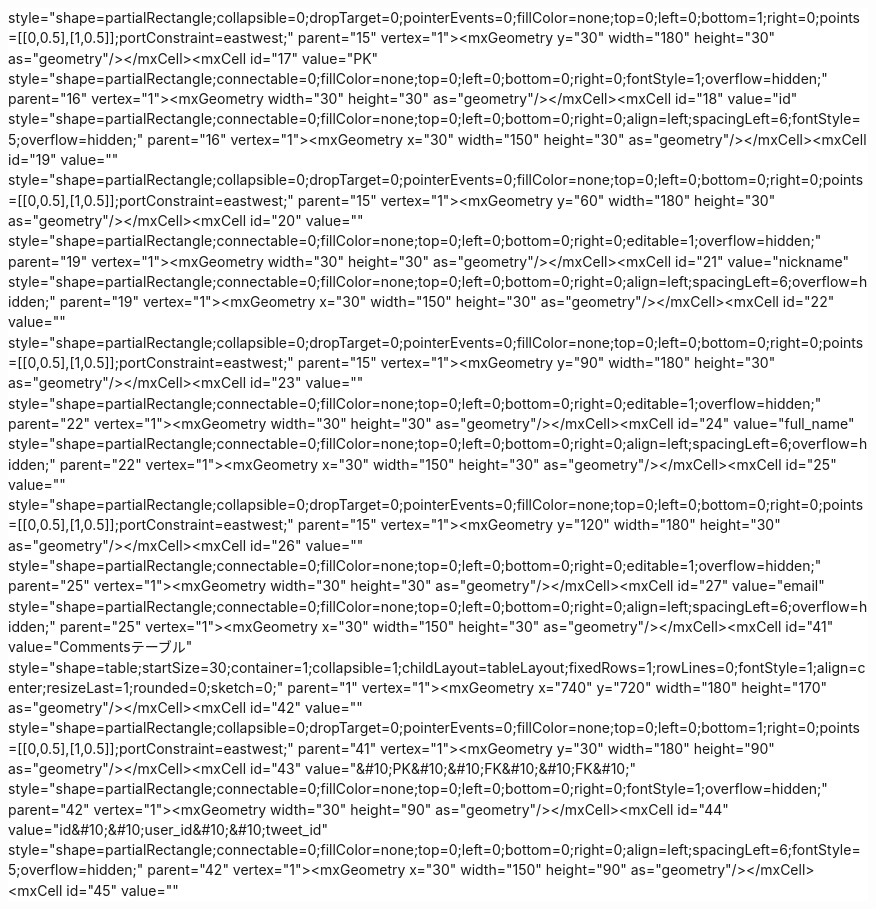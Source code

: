 style=&quot;shape=partialRectangle;collapsible=0;dropTarget=0;pointerEvents=0;fillColor=none;top=0;left=0;bottom=1;right=0;points=[[0,0.5],[1,0.5]];portConstraint=eastwest;&quot; parent=&quot;15&quot; vertex=&quot;1&quot;&gt;&lt;mxGeometry y=&quot;30&quot; width=&quot;180&quot; height=&quot;30&quot; as=&quot;geometry&quot;/&gt;&lt;/mxCell&gt;&lt;mxCell id=&quot;17&quot; value=&quot;PK&quot; style=&quot;shape=partialRectangle;connectable=0;fillColor=none;top=0;left=0;bottom=0;right=0;fontStyle=1;overflow=hidden;&quot; parent=&quot;16&quot; vertex=&quot;1&quot;&gt;&lt;mxGeometry width=&quot;30&quot; height=&quot;30&quot; as=&quot;geometry&quot;/&gt;&lt;/mxCell&gt;&lt;mxCell id=&quot;18&quot; value=&quot;id&quot; style=&quot;shape=partialRectangle;connectable=0;fillColor=none;top=0;left=0;bottom=0;right=0;align=left;spacingLeft=6;fontStyle=5;overflow=hidden;&quot; parent=&quot;16&quot; vertex=&quot;1&quot;&gt;&lt;mxGeometry x=&quot;30&quot; width=&quot;150&quot; height=&quot;30&quot; as=&quot;geometry&quot;/&gt;&lt;/mxCell&gt;&lt;mxCell id=&quot;19&quot; value=&quot;&quot; style=&quot;shape=partialRectangle;collapsible=0;dropTarget=0;pointerEvents=0;fillColor=none;top=0;left=0;bottom=0;right=0;points=[[0,0.5],[1,0.5]];portConstraint=eastwest;&quot; parent=&quot;15&quot; vertex=&quot;1&quot;&gt;&lt;mxGeometry y=&quot;60&quot; width=&quot;180&quot; height=&quot;30&quot; as=&quot;geometry&quot;/&gt;&lt;/mxCell&gt;&lt;mxCell id=&quot;20&quot; value=&quot;&quot; style=&quot;shape=partialRectangle;connectable=0;fillColor=none;top=0;left=0;bottom=0;right=0;editable=1;overflow=hidden;&quot; parent=&quot;19&quot; vertex=&quot;1&quot;&gt;&lt;mxGeometry width=&quot;30&quot; height=&quot;30&quot; as=&quot;geometry&quot;/&gt;&lt;/mxCell&gt;&lt;mxCell id=&quot;21&quot; value=&quot;nickname&quot; style=&quot;shape=partialRectangle;connectable=0;fillColor=none;top=0;left=0;bottom=0;right=0;align=left;spacingLeft=6;overflow=hidden;&quot; parent=&quot;19&quot; vertex=&quot;1&quot;&gt;&lt;mxGeometry x=&quot;30&quot; width=&quot;150&quot; height=&quot;30&quot; as=&quot;geometry&quot;/&gt;&lt;/mxCell&gt;&lt;mxCell id=&quot;22&quot; value=&quot;&quot; style=&quot;shape=partialRectangle;collapsible=0;dropTarget=0;pointerEvents=0;fillColor=none;top=0;left=0;bottom=0;right=0;points=[[0,0.5],[1,0.5]];portConstraint=eastwest;&quot; parent=&quot;15&quot; vertex=&quot;1&quot;&gt;&lt;mxGeometry y=&quot;90&quot; width=&quot;180&quot; height=&quot;30&quot; as=&quot;geometry&quot;/&gt;&lt;/mxCell&gt;&lt;mxCell id=&quot;23&quot; value=&quot;&quot; style=&quot;shape=partialRectangle;connectable=0;fillColor=none;top=0;left=0;bottom=0;right=0;editable=1;overflow=hidden;&quot; parent=&quot;22&quot; vertex=&quot;1&quot;&gt;&lt;mxGeometry width=&quot;30&quot; height=&quot;30&quot; as=&quot;geometry&quot;/&gt;&lt;/mxCell&gt;&lt;mxCell id=&quot;24&quot; value=&quot;full_name&quot; style=&quot;shape=partialRectangle;connectable=0;fillColor=none;top=0;left=0;bottom=0;right=0;align=left;spacingLeft=6;overflow=hidden;&quot; parent=&quot;22&quot; vertex=&quot;1&quot;&gt;&lt;mxGeometry x=&quot;30&quot; width=&quot;150&quot; height=&quot;30&quot; as=&quot;geometry&quot;/&gt;&lt;/mxCell&gt;&lt;mxCell id=&quot;25&quot; value=&quot;&quot; style=&quot;shape=partialRectangle;collapsible=0;dropTarget=0;pointerEvents=0;fillColor=none;top=0;left=0;bottom=0;right=0;points=[[0,0.5],[1,0.5]];portConstraint=eastwest;&quot; parent=&quot;15&quot; vertex=&quot;1&quot;&gt;&lt;mxGeometry y=&quot;120&quot; width=&quot;180&quot; height=&quot;30&quot; as=&quot;geometry&quot;/&gt;&lt;/mxCell&gt;&lt;mxCell id=&quot;26&quot; value=&quot;&quot; style=&quot;shape=partialRectangle;connectable=0;fillColor=none;top=0;left=0;bottom=0;right=0;editable=1;overflow=hidden;&quot; parent=&quot;25&quot; vertex=&quot;1&quot;&gt;&lt;mxGeometry width=&quot;30&quot; height=&quot;30&quot; as=&quot;geometry&quot;/&gt;&lt;/mxCell&gt;&lt;mxCell id=&quot;27&quot; value=&quot;email&quot; style=&quot;shape=partialRectangle;connectable=0;fillColor=none;top=0;left=0;bottom=0;right=0;align=left;spacingLeft=6;overflow=hidden;&quot; parent=&quot;25&quot; vertex=&quot;1&quot;&gt;&lt;mxGeometry x=&quot;30&quot; width=&quot;150&quot; height=&quot;30&quot; as=&quot;geometry&quot;/&gt;&lt;/mxCell&gt;&lt;mxCell id=&quot;41&quot; value=&quot;Commentsテーブル&quot; style=&quot;shape=table;startSize=30;container=1;collapsible=1;childLayout=tableLayout;fixedRows=1;rowLines=0;fontStyle=1;align=center;resizeLast=1;rounded=0;sketch=0;&quot; parent=&quot;1&quot; vertex=&quot;1&quot;&gt;&lt;mxGeometry x=&quot;740&quot; y=&quot;720&quot; width=&quot;180&quot; height=&quot;170&quot; as=&quot;geometry&quot;/&gt;&lt;/mxCell&gt;&lt;mxCell id=&quot;42&quot; value=&quot;&quot; style=&quot;shape=partialRectangle;collapsible=0;dropTarget=0;pointerEvents=0;fillColor=none;top=0;left=0;bottom=1;right=0;points=[[0,0.5],[1,0.5]];portConstraint=eastwest;&quot; parent=&quot;41&quot; vertex=&quot;1&quot;&gt;&lt;mxGeometry y=&quot;30&quot; width=&quot;180&quot; height=&quot;90&quot; as=&quot;geometry&quot;/&gt;&lt;/mxCell&gt;&lt;mxCell id=&quot;43&quot; value=&quot;&amp;#10;PK&amp;#10;&amp;#10;FK&amp;#10;&amp;#10;FK&amp;#10;&quot; style=&quot;shape=partialRectangle;connectable=0;fillColor=none;top=0;left=0;bottom=0;right=0;fontStyle=1;overflow=hidden;&quot; parent=&quot;42&quot; vertex=&quot;1&quot;&gt;&lt;mxGeometry width=&quot;30&quot; height=&quot;90&quot; as=&quot;geometry&quot;/&gt;&lt;/mxCell&gt;&lt;mxCell id=&quot;44&quot; value=&quot;id&amp;#10;&amp;#10;user_id&amp;#10;&amp;#10;tweet_id&quot; style=&quot;shape=partialRectangle;connectable=0;fillColor=none;top=0;left=0;bottom=0;right=0;align=left;spacingLeft=6;fontStyle=5;overflow=hidden;&quot; parent=&quot;42&quot; vertex=&quot;1&quot;&gt;&lt;mxGeometry x=&quot;30&quot; width=&quot;150&quot; height=&quot;90&quot; as=&quot;geometry&quot;/&gt;&lt;/mxCell&gt;&lt;mxCell id=&quot;45&quot; value=&quot;&quot;